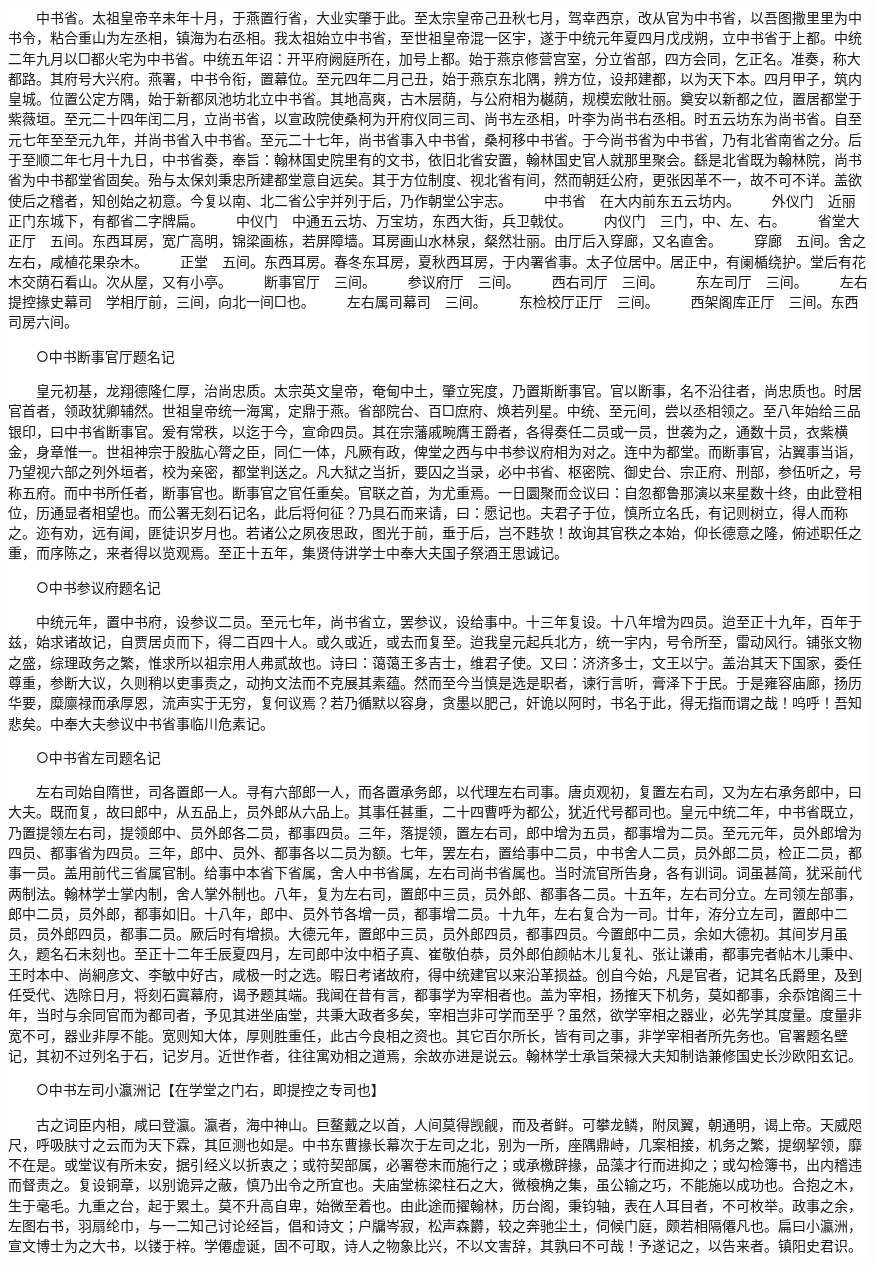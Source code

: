 　　中书省。太祖皇帝辛未年十月，于燕置行省，大业实肇于此。至太宗皇帝己丑秋七月，驾幸西京，改从官为中书省，以吾图撒里里为中书令，粘合重山为左丞相，镇海为右丞相。我太祖始立中书省，至世祖皇帝混一区宇，遂于中统元年夏四月戊戌朔，立中书省于上都。中统二年九月以□都火宅为中书省。中统五年诏：开平府阙庭所在，加号上都。始于燕京修营宫室，分立省部，四方会同，乞正名。准奏，称大都路。其府号大兴府。燕署，中书令衔，置幕位。至元四年二月己丑，始于燕京东北隅，辨方位，设邦建都，以为天下本。四月甲子，筑内皇城。位置公定方隅，始于新都凤池坊北立中书省。其地高爽，古木层荫，与公府相为樾荫，规模宏敞壮丽。奠安以新都之位，置居都堂于紫薇垣。至元二十四年闰二月，立尚书省，以宣政院使桑柯为开府仪同三司、尚书左丞相，叶李为尚书右丞相。时五云坊东为尚书省。自至元七年至至元九年，并尚书省入中书省。至元二十七年，尚书省事入中书省，桑柯移中书省。于今尚书省为中书省，乃有北省南省之分。后于至顺二年七月十九日，中书省奏，奉旨：翰林国史院里有的文书，依旧北省安置，翰林国史官人就那里聚会。繇是北省既为翰林院，尚书省为中书都堂省固矣。殆与太保刘秉忠所建都堂意自远矣。其于方位制度、视北省有间，然而朝廷公府，更张因革不一，故不可不详。盖欲使后之稽者，知创始之初意。今复以南、北二省公宇并列于后，乃作朝堂公宇志。 
　　中书省　在大内前东五云坊内。 
　　外仪门　近丽正门东城下，有都省二字牌扁。 
　　中仪门　中通五云坊、万宝坊，东西大街，兵卫戟仗。 
　　内仪门　三门，中、左、右。 
　　省堂大正厅　五间。东西耳房，宽广高明，锦梁画栋，若屏障墙。耳房画山水林泉，粲然壮丽。由厅后入穿廊，又名直舍。 
　　穿廊　五间。舍之左右，咸植花果杂木。 
　　正堂　五间。东西耳房。春冬东耳房，夏秋西耳房，于内署省事。太子位居中。居正中，有阑楯绕护。堂后有花木交荫石看山。次从屋，又有小亭。 
　　断事官厅　三间。 
　　参议府厅　三间。 
　　西右司厅　三间。 
　　东左司厅　三间。 
　　左右提控掾史幕司　学相厅前，三间，向北一间□也。 
　　左右属司幕司　三间。 
　　东检校厅正厅　三间。 
　　西架阁库正厅　三间。东西司房六间。 

　　○中书断事官厅题名记 

　　皇元初基，龙翔德隆仁厚，治尚忠质。太宗英文皇帝，奄甸中土，肇立宪度，乃置斯断事官。官以断事，名不沿往者，尚忠质也。时居官首者，领政犹卿辅然。世祖皇帝统一海寓，定鼎于燕。省部院台、百□庶府、焕若列星。中统、至元间，尝以丞相领之。至八年始给三品银印，曰中书省断事官。爰有常秩，以迄于今，宣命四员。其在宗藩戚畹膺王爵者，各得奏任二员或一员，世袭为之，通数十员，衣紫横金，身章惟一。世祖神宗于股肱心膂之臣，同仁一体，凡厥有政，俾堂之西与中书参议府相为对之。连中为都堂。而断事官，沾翼事当诣，乃望视六部之列外垣者，校为亲密，都堂判送之。凡大狱之当折，要囚之当录，必中书省、枢密院、御史台、宗正府、刑部，参伍听之，号称五府。而中书所任者，断事官也。断事官之官任重矣。官联之首，为尤重焉。一日圜聚而佥议曰：自忽都鲁那演以来星数十终，由此登相位，历通显者相望也。而公署无刻石记名，此后将何征？乃具石而来请，曰：愿记也。夫君子于位，慎所立名氏，有记则树立，得人而称之。迩有劝，远有闻，匪徒识岁月也。若诸公之夙夜思政，图光于前，垂于后，岂不韪欤！故询其官秩之本始，仰长德意之隆，俯述职任之重，而序陈之，来者得以览观焉。至正十五年，集贤侍讲学士中奉大夫国子祭酒王思诚记。 

　　○中书参议府题名记 

　　中统元年，置中书府，设参议二员。至元七年，尚书省立，罢参议，设给事中。十三年复设。十八年增为四员。迨至正十九年，百年于兹，始求诸故记，自贾居贞而下，得二百四十人。或久或近，或去而复至。迨我皇元起兵北方，统一宇内，号令所至，雷动风行。铺张文物之盛，综理政务之繁，惟求所以祖宗用人弗贰故也。诗曰：蔼蔼王多吉士，维君子使。又曰：济济多士，文王以宁。盖治其天下国家，委任尊重，参断大议，久则稍以吏事责之，动拘文法而不克展其素蕴。然而至今当慎是选是职者，谏行言听，膏泽下于民。于是雍容庙廊，扬历华要，糜廪禄而承厚恩，流声实于无穷，复何议焉？若乃循默以容身，贪墨以肥己，奸诡以阿时，书名于此，得无指而谓之哉！呜呼！吾知悲矣。中奉大夫参议中书省事临川危素记。 

　　○中书省左司题名记 

　　左右司始自隋世，司各置郎一人。寻有六部郎一人，而各置承务郎，以代理左右司事。唐贞观初，复置左右司，又为左右承务郎中，曰大夫。既而复，故曰郎中，从五品上，员外郎从六品上。其事任甚重，二十四曹呼为都公，犹近代号都司也。皇元中统二年，中书省既立，乃置提领左右司，提领郎中、员外郎各二员，都事四员。三年，落提领，置左右司，郎中增为五员，都事增为二员。至元元年，员外郎增为四员、都事省为四员。三年，郎中、员外、都事各以二员为额。七年，罢左右，置给事中二员，中书舍人二员，员外郎二员，检正二员，都事一员。盖用前代三省属官制。给事中本省下省属，舍人中书省属，左右司尚书省属也。当时流官所告身，各有训词。词虽甚简，犹采前代两制法。翰林学士掌内制，舍人掌外制也。八年，复为左右司，置郎中三员，员外郎、都事各二员。十五年，左右司分立。左司领左部事，郎中二员，员外郎，都事如旧。十八年，郎中、员外节各增一员，都事增二员。十九年，左右复合为一司。廿年，洊分立左司，置郎中二员，员外郎四员，都事二员。厥后时有增损。大德元年，置郎中三员，员外郎四员，都事四员。今置郎中二员，余如大德初。其间岁月虽久，题名石未刻也。至正十二年壬辰夏四月，左司郎中汝中栢子真、崔敬伯恭，员外郎伯颜帖木儿复礼、张让谦甫，都事完者帖木儿秉中、王时本中、尚絅彦文、李敏中好古，咸极一时之选。暇日考诸故府，得中统建官以来沿革损益。创自今始，凡是官者，记其名氏爵里，及到任受代、选除日月，将刻石寘幕府，谒予题其端。我闻在昔有言，都事学为宰相者也。盖为宰相，扬搉天下机务，莫如都事，余忝馆阁三十年，当时与余同官而为都司者，予见其进坐庙堂，共秉大政者多矣，宰相岂非可学而至乎？虽然，欲学宰相之器业，必先学其度量。度量非宽不可，器业非厚不能。宽则知大体，厚则胜重任，此古今良相之资也。其它百尔所长，皆有司之事，非学宰相者所先务也。官署题名壁记，其初不过列名于石，记岁月。近世作者，往往寓劝相之道焉，余故亦进是说云。翰林学士承旨荣禄大夫知制诰兼修国史长沙欧阳玄记。 

　　○中书左司小瀛洲记【在学堂之门右，即提控之专司也】 

　　古之词臣内相，咸曰登瀛。瀛者，海中神山。巨鳌戴之以首，人间莫得觊觎，而及者鲜。可攀龙鳞，附凤翼，朝通明，谒上帝。天威咫尺，呼吸肤寸之云而为天下霖，其叵测也如是。中书东曹掾长幕次于左司之北，别为一所，座隅鼎峙，几案相接，机务之繁，提纲挈领，靡不在是。或堂议有所未安，据引经义以折衷之；或符契部属，必署卷末而施行之；或承檄辟掾，品藻才行而进抑之；或勾检簿书，出内稽违而督责之。复设铜章，以别诡异之蔽，慎乃出令之所宜也。夫庙堂栋梁柱石之大，微榱桷之集，虽公输之巧，不能施以成功也。合抱之木，生于毫毛。九重之台，起于累土。莫不升高自卑，始微至着也。由此途而擢翰林，历台阁，秉钧轴，表在人耳目者，不可枚举。政事之余，左图右书，羽扇纶巾，与一二知己讨论经旨，倡和诗文；户牖岑寂，松声森欝，较之奔驰尘土，伺候门庭，颇若相隔僊凡也。扁曰小瀛洲，宣文博士为之大书，以镂于梓。学僊虚诞，固不可取，诗人之物象比兴，不以文害辞，其孰曰不可哉！予遂记之，以告来者。镇阳史君识。 
